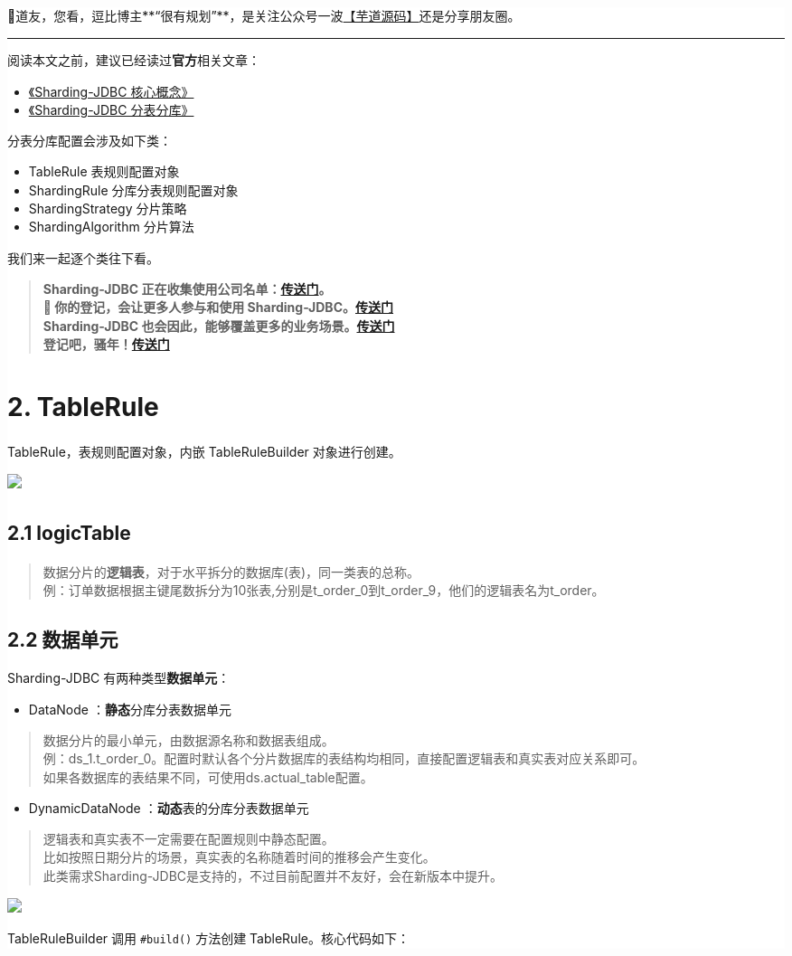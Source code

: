 👼道友，您看，逗比博主**“很有规划”**，是关注公众号一波[【芋道源码】](https://www.iocoder.cn/images/common/wechat_mp_2018_05_18.jpg)还是分享朋友圈。

-------

阅读本文之前，建议已经读过**官方**相关文章：

* [《Sharding-JDBC 核心概念》](http://dangdangdotcom.github.io/sharding-jdbc/02-guide/concepts/)
* [《Sharding-JDBC 分表分库》](http://dangdangdotcom.github.io/sharding-jdbc/02-guide/sharding/)

分表分库配置会涉及如下类：

* TableRule 表规则配置对象
* ShardingRule 分库分表规则配置对象
* ShardingStrategy 分片策略
* ShardingAlgorithm 分片算法

我们来一起逐个类往下看。

> **Sharding-JDBC 正在收集使用公司名单：[传送门](https://github.com/dangdangdotcom/sharding-jdbc/issues/234)。  
> 🙂 你的登记，会让更多人参与和使用 Sharding-JDBC。[传送门](https://github.com/dangdangdotcom/sharding-jdbc/issues/234)  
> Sharding-JDBC 也会因此，能够覆盖更多的业务场景。[传送门](https://github.com/dangdangdotcom/sharding-jdbc/issues/234)  
> 登记吧，骚年！[传送门](https://github.com/dangdangdotcom/sharding-jdbc/issues/234)**

# 2. TableRule

TableRule，表规则配置对象，内嵌 TableRuleBuilder 对象进行创建。

![](http://www.iocoder.cn/images/Sharding-JDBC/2017_08_04/01.png)

## 2.1 logicTable

> 数据分片的**逻辑表**，对于水平拆分的数据库(表)，同一类表的总称。  
> 例：订单数据根据主键尾数拆分为10张表,分别是t_order_0到t_order_9，他们的逻辑表名为t_order。

## 2.2 数据单元

Sharding-JDBC 有两种类型**数据单元**：

* DataNode ：**静态**分库分表数据单元

> 数据分片的最小单元，由数据源名称和数据表组成。  
> 例：ds_1.t_order_0。配置时默认各个分片数据库的表结构均相同，直接配置逻辑表和真实表对应关系即可。  
> 如果各数据库的表结果不同，可使用ds.actual_table配置。

* DynamicDataNode ：**动态**表的分库分表数据单元

> 逻辑表和真实表不一定需要在配置规则中静态配置。  
> 比如按照日期分片的场景，真实表的名称随着时间的推移会产生变化。  
> 此类需求Sharding-JDBC是支持的，不过目前配置并不友好，会在新版本中提升。

![](http://www.iocoder.cn/images/Sharding-JDBC/2017_08_04/02.png)

TableRuleBuilder 调用 `#build()` 方法创建 TableRule。核心代码如下：
